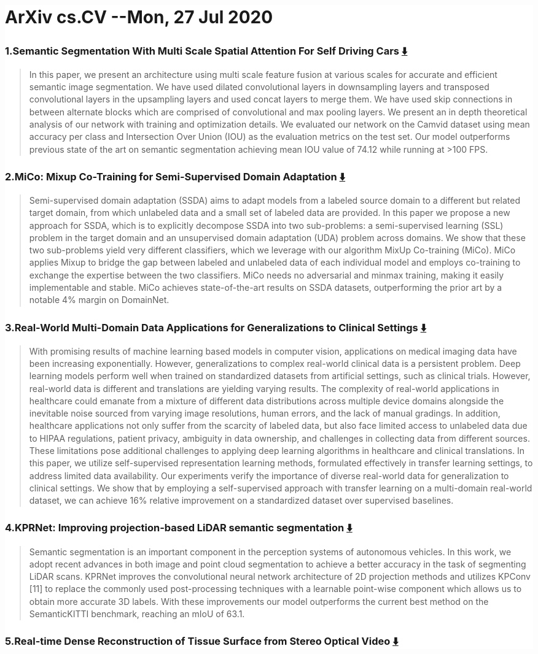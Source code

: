 # ArXiv cs.CV --Mon, 27 Jul 2020
### 1.Semantic Segmentation With Multi Scale Spatial Attention For Self Driving Cars  [ :arrow_down: ](https://arxiv.org/pdf/2007.12685.pdf)
>  In this paper, we present an architecture using multi scale feature fusion at various scales for accurate and efficient semantic image segmentation. We have used dilated convolutional layers in downsampling layers and transposed convolutional layers in the upsampling layers and used concat layers to merge them. We have used skip connections in between alternate blocks which are comprised of convolutional and max pooling layers. We present an in depth theoretical analysis of our network with training and optimization details. We evaluated our network on the Camvid dataset using mean accuracy per class and Intersection Over Union (IOU) as the evaluation metrics on the test set. Our model outperforms previous state of the art on semantic segmentation achieving mean IOU value of 74.12 while running at &gt;100 FPS.      
### 2.MiCo: Mixup Co-Training for Semi-Supervised Domain Adaptation  [ :arrow_down: ](https://arxiv.org/pdf/2007.12684.pdf)
>  Semi-supervised domain adaptation (SSDA) aims to adapt models from a labeled source domain to a different but related target domain, from which unlabeled data and a small set of labeled data are provided. In this paper we propose a new approach for SSDA, which is to explicitly decompose SSDA into two sub-problems: a semi-supervised learning (SSL) problem in the target domain and an unsupervised domain adaptation (UDA) problem across domains. We show that these two sub-problems yield very different classifiers, which we leverage with our algorithm MixUp Co-training (MiCo). MiCo applies Mixup to bridge the gap between labeled and unlabeled data of each individual model and employs co-training to exchange the expertise between the two classifiers. MiCo needs no adversarial and minmax training, making it easily implementable and stable. MiCo achieves state-of-the-art results on SSDA datasets, outperforming the prior art by a notable 4% margin on DomainNet.      
### 3.Real-World Multi-Domain Data Applications for Generalizations to Clinical Settings  [ :arrow_down: ](https://arxiv.org/pdf/2007.12672.pdf)
>  With promising results of machine learning based models in computer vision, applications on medical imaging data have been increasing exponentially. However, generalizations to complex real-world clinical data is a persistent problem. Deep learning models perform well when trained on standardized datasets from artificial settings, such as clinical trials. However, real-world data is different and translations are yielding varying results. The complexity of real-world applications in healthcare could emanate from a mixture of different data distributions across multiple device domains alongside the inevitable noise sourced from varying image resolutions, human errors, and the lack of manual gradings. In addition, healthcare applications not only suffer from the scarcity of labeled data, but also face limited access to unlabeled data due to HIPAA regulations, patient privacy, ambiguity in data ownership, and challenges in collecting data from different sources. These limitations pose additional challenges to applying deep learning algorithms in healthcare and clinical translations. In this paper, we utilize self-supervised representation learning methods, formulated effectively in transfer learning settings, to address limited data availability. Our experiments verify the importance of diverse real-world data for generalization to clinical settings. We show that by employing a self-supervised approach with transfer learning on a multi-domain real-world dataset, we can achieve 16% relative improvement on a standardized dataset over supervised baselines.      
### 4.KPRNet: Improving projection-based LiDAR semantic segmentation  [ :arrow_down: ](https://arxiv.org/pdf/2007.12668.pdf)
>  Semantic segmentation is an important component in the perception systems of autonomous vehicles. In this work, we adopt recent advances in both image and point cloud segmentation to achieve a better accuracy in the task of segmenting LiDAR scans. KPRNet improves the convolutional neural network architecture of 2D projection methods and utilizes KPConv [11] to replace the commonly used post-processing techniques with a learnable point-wise component which allows us to obtain more accurate 3D labels. With these improvements our model outperforms the current best method on the SemanticKITTI benchmark, reaching an mIoU of 63.1.      
### 5.Real-time Dense Reconstruction of Tissue Surface from Stereo Optical Video  [ :arrow_down: ](https://arxiv.org/pdf/2007.12623.pdf)